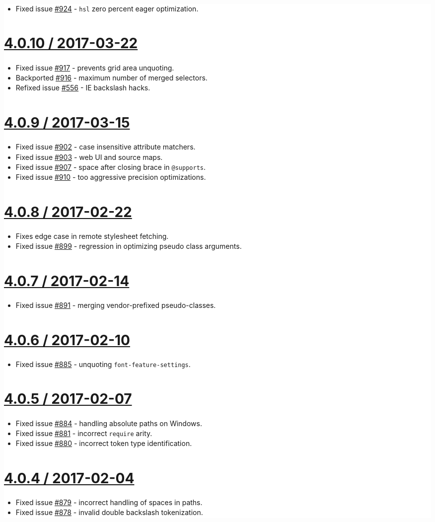 * Fixed issue [#924](https://github.com/clean-css/clean-css/issues/924) - `hsl` zero percent eager optimization.

[4.0.10 / 2017-03-22](https://github.com/clean-css/clean-css/compare/v4.0.9...v4.0.10)
==================

* Fixed issue [#917](https://github.com/clean-css/clean-css/issues/917) - prevents grid area unquoting.
* Backported [#916](https://github.com/clean-css/clean-css/issues/916) - maximum number of merged selectors.
* Refixed issue [#556](https://github.com/clean-css/clean-css/issues/556) - IE backslash hacks.

[4.0.9 / 2017-03-15](https://github.com/clean-css/clean-css/compare/v4.0.8...v4.0.9)
==================

* Fixed issue [#902](https://github.com/clean-css/clean-css/issues/902) - case insensitive attribute matchers.
* Fixed issue [#903](https://github.com/clean-css/clean-css/issues/903) - web UI and source maps.
* Fixed issue [#907](https://github.com/clean-css/clean-css/issues/907) - space after closing brace in `@supports`.
* Fixed issue [#910](https://github.com/clean-css/clean-css/issues/910) - too aggressive precision optimizations.

[4.0.8 / 2017-02-22](https://github.com/clean-css/clean-css/compare/v4.0.7...v4.0.8)
==================

* Fixes edge case in remote stylesheet fetching.
* Fixed issue [#899](https://github.com/clean-css/clean-css/issues/899) - regression in optimizing pseudo class arguments.

[4.0.7 / 2017-02-14](https://github.com/clean-css/clean-css/compare/v4.0.6...v4.0.7)
==================

* Fixed issue [#891](https://github.com/clean-css/clean-css/issues/891) - merging vendor-prefixed pseudo-classes.

[4.0.6 / 2017-02-10](https://github.com/clean-css/clean-css/compare/v4.0.5...v4.0.6)
==================

* Fixed issue [#885](https://github.com/clean-css/clean-css/issues/885) - unquoting `font-feature-settings`.

[4.0.5 / 2017-02-07](https://github.com/clean-css/clean-css/compare/v4.0.4...v4.0.5)
==================

* Fixed issue [#884](https://github.com/clean-css/clean-css/issues/884) - handling absolute paths on Windows.
* Fixed issue [#881](https://github.com/clean-css/clean-css/issues/881) - incorrect `require` arity.
* Fixed issue [#880](https://github.com/clean-css/clean-css/issues/880) - incorrect token type identification.

[4.0.4 / 2017-02-04](https://github.com/clean-css/clean-css/compare/v4.0.3...v4.0.4)
==================

* Fixed issue [#879](https://github.com/clean-css/clean-css/issues/879) - incorrect handling of spaces in paths.
* Fixed issue [#878](https://github.com/clean-css/clean-css/issues/878) - invalid double backslash tokenization.
